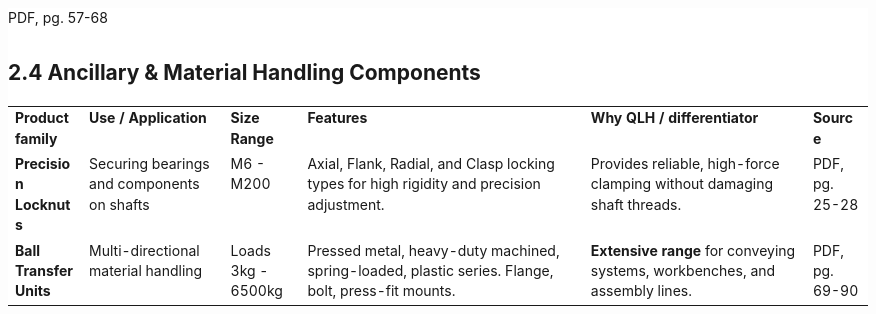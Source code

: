    </td>
   <td>PDF, pg. 57-68
   </td>
  </tr>
</table>



## 2.4 Ancillary & Material Handling Components


<table>
  <tr>
   <td><strong>Product family</strong>
   </td>
   <td><strong>Use / Application</strong>
   </td>
   <td><strong>Size Range</strong>
   </td>
   <td><strong>Features</strong>
   </td>
   <td><strong>Why QLH / differentiator</strong>
   </td>
   <td><strong>Source</strong>
   </td>
  </tr>
  <tr>
   <td><strong>Precision Locknuts</strong>
   </td>
   <td>Securing bearings and components on shafts
   </td>
   <td>M6 - M200
   </td>
   <td>Axial, Flank, Radial, and Clasp locking types for high rigidity and precision adjustment.
   </td>
   <td>Provides reliable, high-force clamping without damaging shaft threads.
   </td>
   <td>PDF, pg. 25-28
   </td>
  </tr>
  <tr>
   <td><strong>Ball Transfer Units</strong>
   </td>
   <td>Multi-directional material handling
   </td>
   <td>Loads 3kg - 6500kg
   </td>
   <td>Pressed metal, heavy-duty machined, spring-loaded, plastic series. Flange, bolt, press-fit mounts.
   </td>
   <td><strong>Extensive range</strong> for conveying systems, workbenches, and assembly lines.
   </td>
   <td>PDF, pg. 69-90
   </td>
  </tr>
</table>
